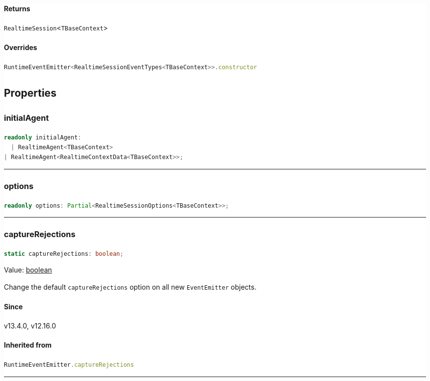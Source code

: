 </td>
</tr>
</tbody>
</table>

#### Returns

`RealtimeSession`\<`TBaseContext`\>

#### Overrides

```ts
RuntimeEventEmitter<RealtimeSessionEventTypes<TBaseContext>>.constructor
```

## Properties

### initialAgent

```ts
readonly initialAgent: 
  | RealtimeAgent<TBaseContext>
| RealtimeAgent<RealtimeContextData<TBaseContext>>;
```

***

### options

```ts
readonly options: Partial<RealtimeSessionOptions<TBaseContext>>;
```

***

### captureRejections

```ts
static captureRejections: boolean;
```

Value: [boolean](https://developer.mozilla.org/en-US/docs/Web/JavaScript/Data_structures#Boolean_type)

Change the default `captureRejections` option on all new `EventEmitter` objects.

#### Since

v13.4.0, v12.16.0

#### Inherited from

```ts
RuntimeEventEmitter.captureRejections
```

***
